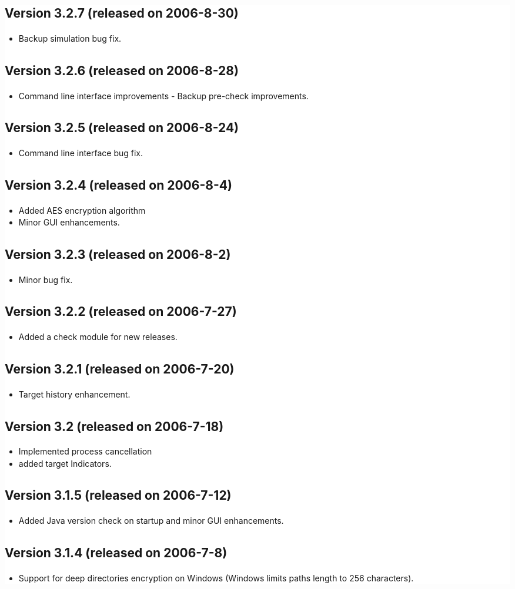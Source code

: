 
## Version 3.2.7 (released on 2006-8-30)

- Backup simulation bug fix.


## Version 3.2.6 (released on 2006-8-28)

- Command line interface improvements - Backup pre-check improvements.


## Version 3.2.5 (released on 2006-8-24)

- Command line interface bug fix.


## Version 3.2.4 (released on 2006-8-4)

- Added AES encryption algorithm
- Minor GUI enhancements.


## Version 3.2.3 (released on 2006-8-2)

- Minor bug fix.


## Version 3.2.2 (released on 2006-7-27)

- Added a check module for new releases.


## Version 3.2.1 (released on 2006-7-20)

- Target history enhancement.


## Version 3.2 (released on 2006-7-18)

- Implemented process cancellation
- added target Indicators.


## Version 3.1.5 (released on 2006-7-12)

- Added Java version check on startup and minor GUI enhancements.


## Version 3.1.4 (released on 2006-7-8)

- Support for deep directories encryption on Windows (Windows limits paths length to 256 characters).

